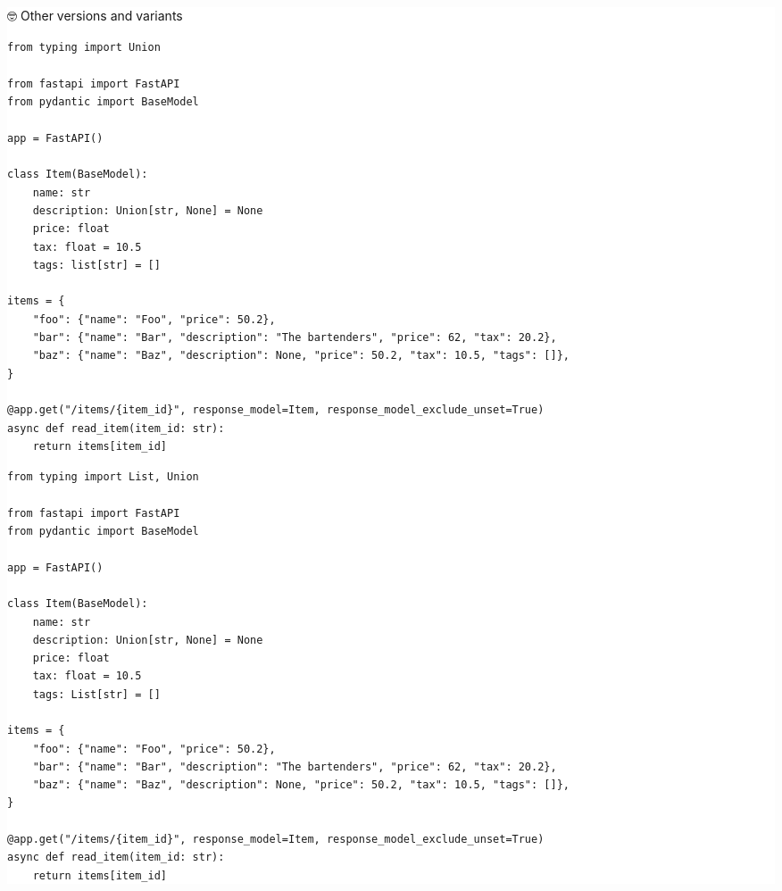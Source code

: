 🤓 Other versions and variants

```
from typing import Union

from fastapi import FastAPI
from pydantic import BaseModel

app = FastAPI()

class Item(BaseModel):
    name: str
    description: Union[str, None] = None
    price: float
    tax: float = 10.5
    tags: list[str] = []

items = {
    "foo": {"name": "Foo", "price": 50.2},
    "bar": {"name": "Bar", "description": "The bartenders", "price": 62, "tax": 20.2},
    "baz": {"name": "Baz", "description": None, "price": 50.2, "tax": 10.5, "tags": []},
}

@app.get("/items/{item_id}", response_model=Item, response_model_exclude_unset=True)
async def read_item(item_id: str):
    return items[item_id]
```

```
from typing import List, Union

from fastapi import FastAPI
from pydantic import BaseModel

app = FastAPI()

class Item(BaseModel):
    name: str
    description: Union[str, None] = None
    price: float
    tax: float = 10.5
    tags: List[str] = []

items = {
    "foo": {"name": "Foo", "price": 50.2},
    "bar": {"name": "Bar", "description": "The bartenders", "price": 62, "tax": 20.2},
    "baz": {"name": "Baz", "description": None, "price": 50.2, "tax": 10.5, "tags": []},
}

@app.get("/items/{item_id}", response_model=Item, response_model_exclude_unset=True)
async def read_item(item_id: str):
    return items[item_id]
```
